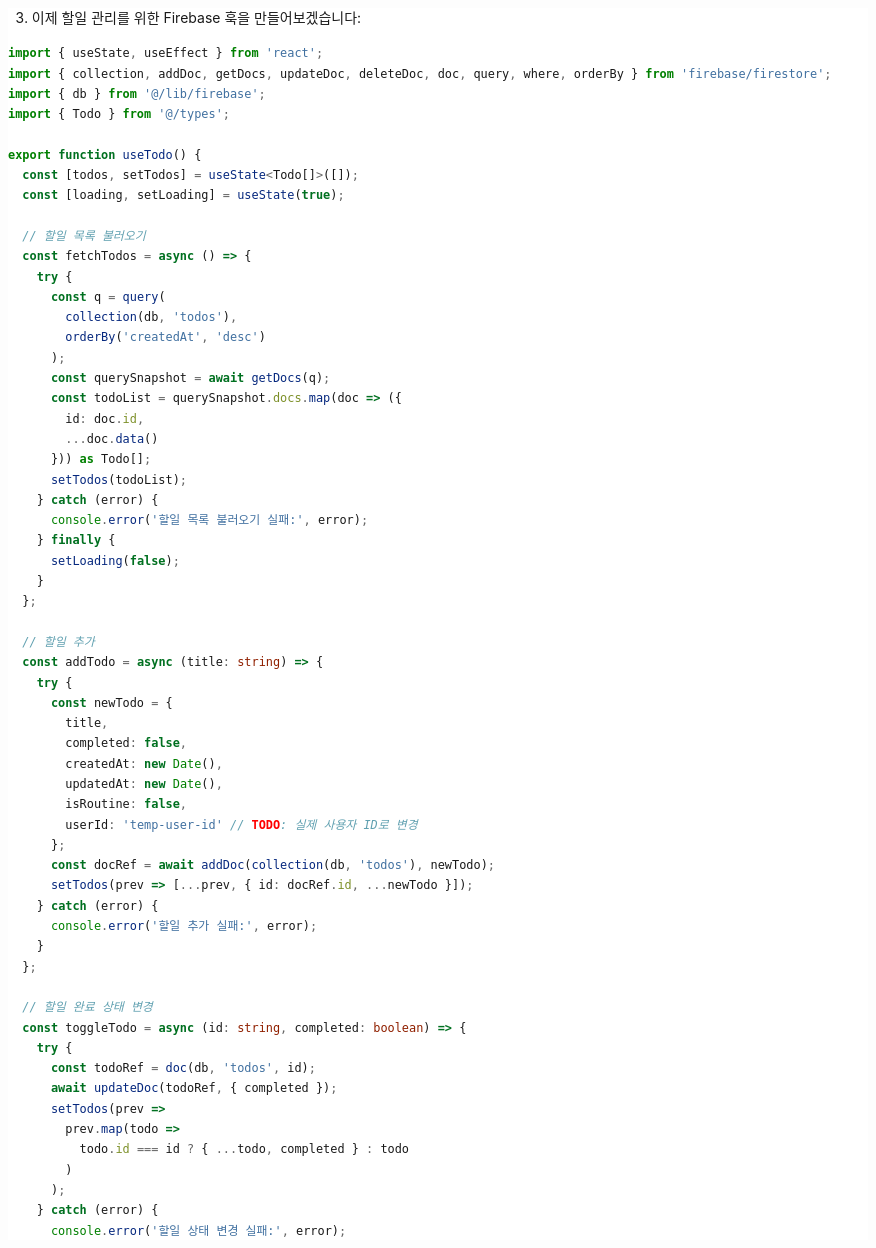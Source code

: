 
3. 이제 할일 관리를 위한 Firebase 훅을 만들어보겠습니다:


```typescript
import { useState, useEffect } from 'react';
import { collection, addDoc, getDocs, updateDoc, deleteDoc, doc, query, where, orderBy } from 'firebase/firestore';
import { db } from '@/lib/firebase';
import { Todo } from '@/types';

export function useTodo() {
  const [todos, setTodos] = useState<Todo[]>([]);
  const [loading, setLoading] = useState(true);

  // 할일 목록 불러오기
  const fetchTodos = async () => {
    try {
      const q = query(
        collection(db, 'todos'),
        orderBy('createdAt', 'desc')
      );
      const querySnapshot = await getDocs(q);
      const todoList = querySnapshot.docs.map(doc => ({
        id: doc.id,
        ...doc.data()
      })) as Todo[];
      setTodos(todoList);
    } catch (error) {
      console.error('할일 목록 불러오기 실패:', error);
    } finally {
      setLoading(false);
    }
  };

  // 할일 추가
  const addTodo = async (title: string) => {
    try {
      const newTodo = {
        title,
        completed: false,
        createdAt: new Date(),
        updatedAt: new Date(),
        isRoutine: false,
        userId: 'temp-user-id' // TODO: 실제 사용자 ID로 변경
      };
      const docRef = await addDoc(collection(db, 'todos'), newTodo);
      setTodos(prev => [...prev, { id: docRef.id, ...newTodo }]);
    } catch (error) {
      console.error('할일 추가 실패:', error);
    }
  };

  // 할일 완료 상태 변경
  const toggleTodo = async (id: string, completed: boolean) => {
    try {
      const todoRef = doc(db, 'todos', id);
      await updateDoc(todoRef, { completed });
      setTodos(prev =>
        prev.map(todo =>
          todo.id === id ? { ...todo, completed } : todo
        )
      );
    } catch (error) {
      console.error('할일 상태 변경 실패:', error);
```